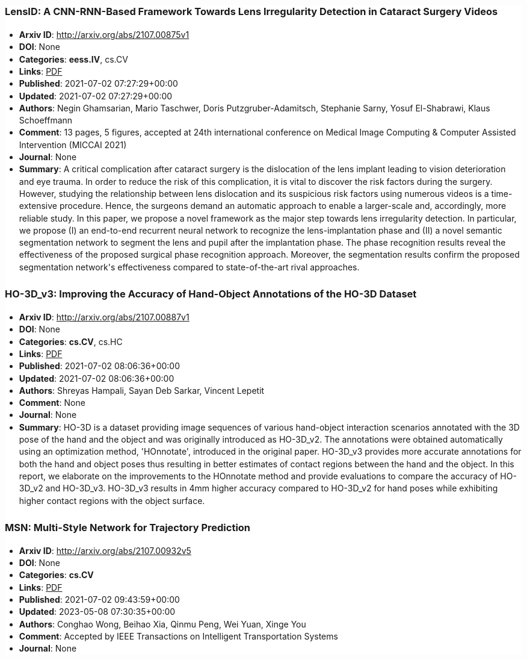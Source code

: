 

### LensID: A CNN-RNN-Based Framework Towards Lens Irregularity Detection in Cataract Surgery Videos
- **Arxiv ID**: http://arxiv.org/abs/2107.00875v1
- **DOI**: None
- **Categories**: **eess.IV**, cs.CV
- **Links**: [PDF](http://arxiv.org/pdf/2107.00875v1)
- **Published**: 2021-07-02 07:27:29+00:00
- **Updated**: 2021-07-02 07:27:29+00:00
- **Authors**: Negin Ghamsarian, Mario Taschwer, Doris Putzgruber-Adamitsch, Stephanie Sarny, Yosuf El-Shabrawi, Klaus Schoeffmann
- **Comment**: 13 pages, 5 figures, accepted at 24th international conference on
  Medical Image Computing & Computer Assisted Intervention (MICCAI 2021)
- **Journal**: None
- **Summary**: A critical complication after cataract surgery is the dislocation of the lens implant leading to vision deterioration and eye trauma. In order to reduce the risk of this complication, it is vital to discover the risk factors during the surgery. However, studying the relationship between lens dislocation and its suspicious risk factors using numerous videos is a time-extensive procedure. Hence, the surgeons demand an automatic approach to enable a larger-scale and, accordingly, more reliable study. In this paper, we propose a novel framework as the major step towards lens irregularity detection. In particular, we propose (I) an end-to-end recurrent neural network to recognize the lens-implantation phase and (II) a novel semantic segmentation network to segment the lens and pupil after the implantation phase. The phase recognition results reveal the effectiveness of the proposed surgical phase recognition approach. Moreover, the segmentation results confirm the proposed segmentation network's effectiveness compared to state-of-the-art rival approaches.



### HO-3D_v3: Improving the Accuracy of Hand-Object Annotations of the HO-3D Dataset
- **Arxiv ID**: http://arxiv.org/abs/2107.00887v1
- **DOI**: None
- **Categories**: **cs.CV**, cs.HC
- **Links**: [PDF](http://arxiv.org/pdf/2107.00887v1)
- **Published**: 2021-07-02 08:06:36+00:00
- **Updated**: 2021-07-02 08:06:36+00:00
- **Authors**: Shreyas Hampali, Sayan Deb Sarkar, Vincent Lepetit
- **Comment**: None
- **Journal**: None
- **Summary**: HO-3D is a dataset providing image sequences of various hand-object interaction scenarios annotated with the 3D pose of the hand and the object and was originally introduced as HO-3D_v2. The annotations were obtained automatically using an optimization method, 'HOnnotate', introduced in the original paper. HO-3D_v3 provides more accurate annotations for both the hand and object poses thus resulting in better estimates of contact regions between the hand and the object. In this report, we elaborate on the improvements to the HOnnotate method and provide evaluations to compare the accuracy of HO-3D_v2 and HO-3D_v3. HO-3D_v3 results in 4mm higher accuracy compared to HO-3D_v2 for hand poses while exhibiting higher contact regions with the object surface.



### MSN: Multi-Style Network for Trajectory Prediction
- **Arxiv ID**: http://arxiv.org/abs/2107.00932v5
- **DOI**: None
- **Categories**: **cs.CV**
- **Links**: [PDF](http://arxiv.org/pdf/2107.00932v5)
- **Published**: 2021-07-02 09:43:59+00:00
- **Updated**: 2023-05-08 07:30:35+00:00
- **Authors**: Conghao Wong, Beihao Xia, Qinmu Peng, Wei Yuan, Xinge You
- **Comment**: Accepted by IEEE Transactions on Intelligent Transportation Systems
- **Journal**: None